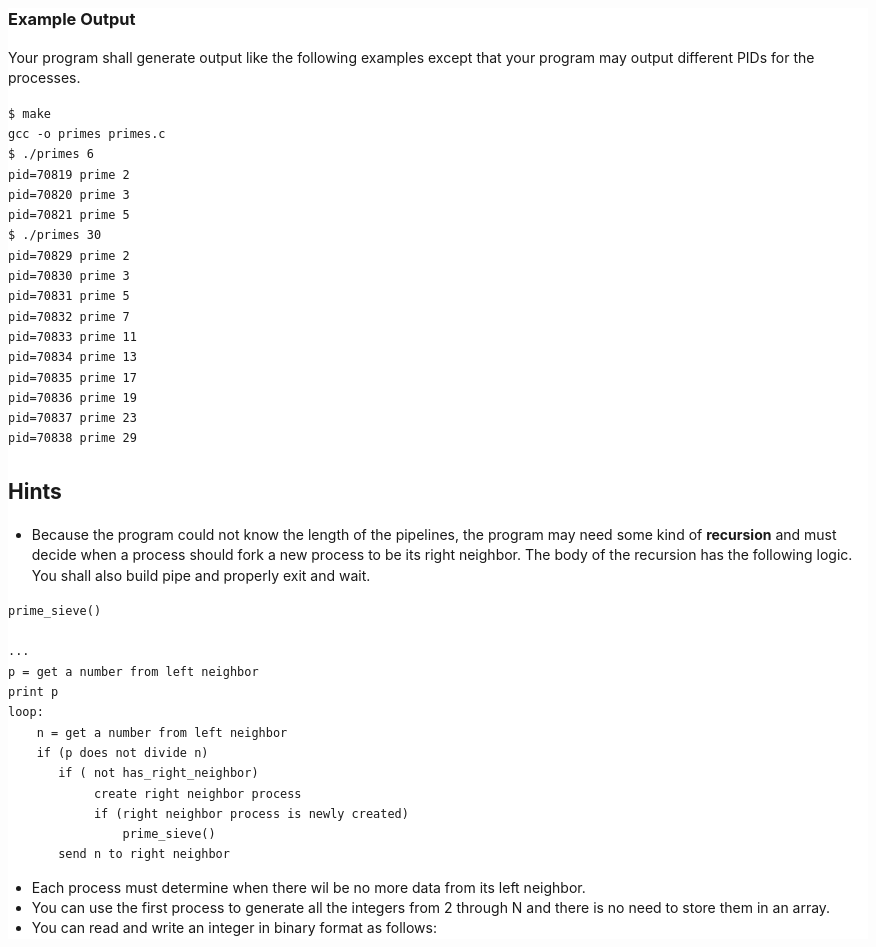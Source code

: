 ### Example Output
Your program shall generate output like the following examples except that 
your program may output different PIDs for the processes. 
```
$ make
gcc -o primes primes.c
$ ./primes 6
pid=70819 prime 2
pid=70820 prime 3
pid=70821 prime 5
$ ./primes 30
pid=70829 prime 2
pid=70830 prime 3
pid=70831 prime 5
pid=70832 prime 7
pid=70833 prime 11
pid=70834 prime 13
pid=70835 prime 17
pid=70836 prime 19
pid=70837 prime 23
pid=70838 prime 29
```

## Hints

+ Because the program could not know the length of 
the pipelines, the program may need some kind of **recursion** 
and must decide when a process should fork a new process 
to be its right neighbor. The body of the recursion has the following logic. You shall also build pipe and properly exit and wait. 

```
prime_sieve()

...
p = get a number from left neighbor
print p
loop:
    n = get a number from left neighbor
    if (p does not divide n)
       if ( not has_right_neighbor)
            create right neighbor process
            if (right neighbor process is newly created)
                prime_sieve()
       send n to right neighbor
```

+ Each process must determine when there wil be no more data from 
its left neighbor.
+ You can use the first process to generate all the integers 
from 2 through N and there is no need to 
store them in an array.
+ You can read and write an integer in binary format as follows:
